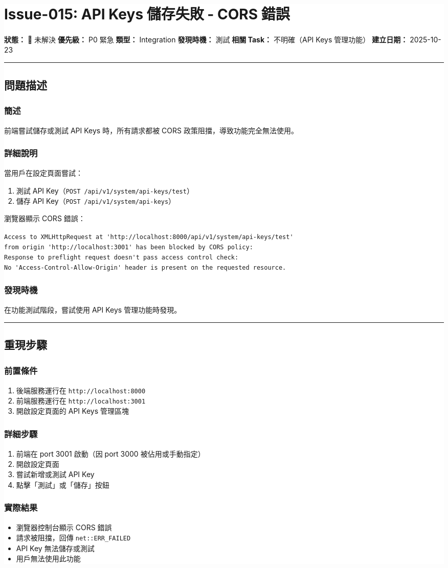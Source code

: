 # Issue-015: API Keys 儲存失敗 - CORS 錯誤

**狀態：** 🔴 未解決
**優先級：** P0 緊急
**類型：** Integration
**發現時機：** 測試
**相關 Task：** 不明確（API Keys 管理功能）
**建立日期：** 2025-10-23

---

## 問題描述

### 簡述
前端嘗試儲存或測試 API Keys 時，所有請求都被 CORS 政策阻擋，導致功能完全無法使用。

### 詳細說明
當用戶在設定頁面嘗試：
1. 測試 API Key（`POST /api/v1/system/api-keys/test`）
2. 儲存 API Key（`POST /api/v1/system/api-keys`）

瀏覽器顯示 CORS 錯誤：
```
Access to XMLHttpRequest at 'http://localhost:8000/api/v1/system/api-keys/test'
from origin 'http://localhost:3001' has been blocked by CORS policy:
Response to preflight request doesn't pass access control check:
No 'Access-Control-Allow-Origin' header is present on the requested resource.
```

### 發現時機
在功能測試階段，嘗試使用 API Keys 管理功能時發現。

---

## 重現步驟

### 前置條件
1. 後端服務運行在 `http://localhost:8000`
2. 前端服務運行在 `http://localhost:3001`
3. 開啟設定頁面的 API Keys 管理區塊

### 詳細步驟
1. 前端在 port 3001 啟動（因 port 3000 被佔用或手動指定）
2. 開啟設定頁面
3. 嘗試新增或測試 API Key
4. 點擊「測試」或「儲存」按鈕

### 實際結果
- 瀏覽器控制台顯示 CORS 錯誤
- 請求被阻擋，回傳 `net::ERR_FAILED`
- API Key 無法儲存或測試
- 用戶無法使用此功能
